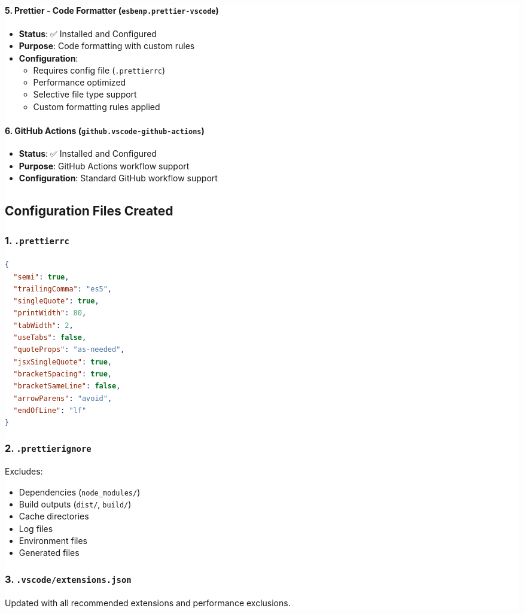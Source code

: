 #### 5. **Prettier - Code Formatter** (`esbenp.prettier-vscode`)

- **Status**: ✅ Installed and Configured
- **Purpose**: Code formatting with custom rules
- **Configuration**:
  - Requires config file (`.prettierrc`)
  - Performance optimized
  - Selective file type support
  - Custom formatting rules applied

#### 6. **GitHub Actions** (`github.vscode-github-actions`)

- **Status**: ✅ Installed and Configured
- **Purpose**: GitHub Actions workflow support
- **Configuration**: Standard GitHub workflow support

## Configuration Files Created

### 1. `.prettierrc`

```json
{
  "semi": true,
  "trailingComma": "es5",
  "singleQuote": true,
  "printWidth": 80,
  "tabWidth": 2,
  "useTabs": false,
  "quoteProps": "as-needed",
  "jsxSingleQuote": true,
  "bracketSpacing": true,
  "bracketSameLine": false,
  "arrowParens": "avoid",
  "endOfLine": "lf"
}
```

### 2. `.prettierignore`

Excludes:

- Dependencies (`node_modules/`)
- Build outputs (`dist/`, `build/`)
- Cache directories
- Log files
- Environment files
- Generated files

### 3. `.vscode/extensions.json`

Updated with all recommended extensions and performance exclusions.
